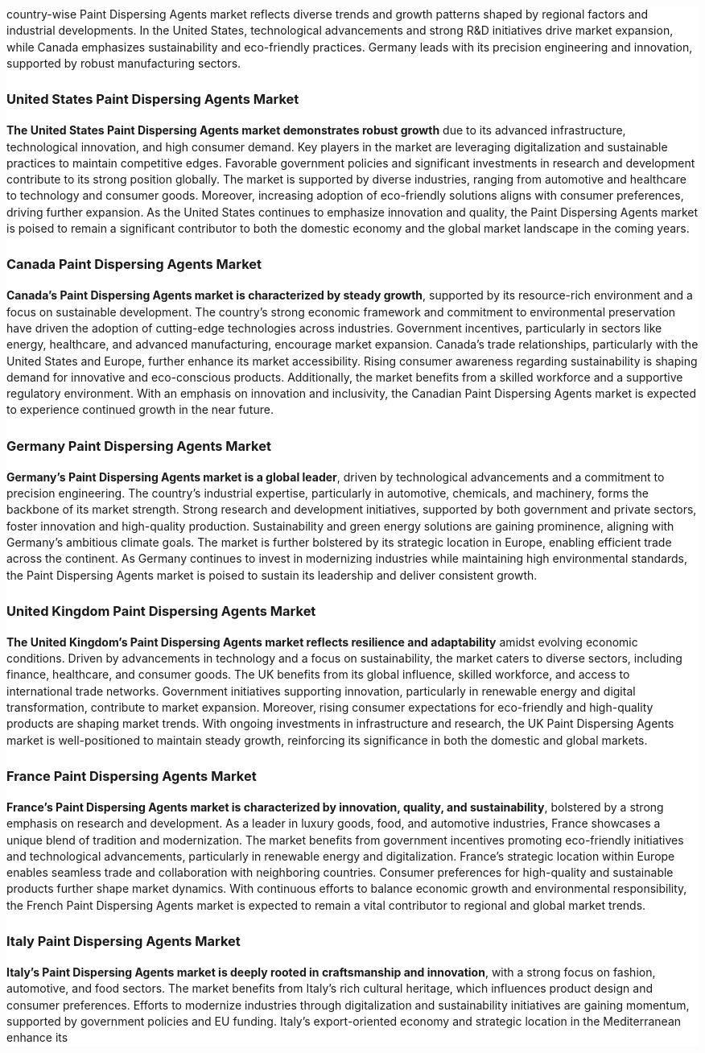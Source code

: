 country-wise Paint Dispersing Agents market reflects diverse trends and growth patterns shaped by regional factors and industrial developments. In the United States, technological advancements and strong R&amp;D initiatives drive market expansion, while Canada emphasizes sustainability and eco-friendly practices. Germany leads with its precision engineering and innovation, supported by robust manufacturing sectors.</span></em></p></blockquote><h3><strong>United States Paint Dispersing Agents Market</strong></h3><p><strong>The United States Paint Dispersing Agents market demonstrates robust growth</strong> due to its advanced infrastructure, technological innovation, and high consumer demand. Key players in the market are leveraging digitalization and sustainable practices to maintain competitive edges. Favorable government policies and significant investments in research and development contribute to its strong position globally. The market is supported by diverse industries, ranging from automotive and healthcare to technology and consumer goods. Moreover, increasing adoption of eco-friendly solutions aligns with consumer preferences, driving further expansion. As the United States continues to emphasize innovation and quality, the Paint Dispersing Agents market is poised to remain a significant contributor to both the domestic economy and the global market landscape in the coming years.</p><h3><strong>Canada Paint Dispersing Agents Market</strong></h3><p><strong>Canada&rsquo;s Paint Dispersing Agents market is characterized by steady growth</strong>, supported by its resource-rich environment and a focus on sustainable development. The country&rsquo;s strong economic framework and commitment to environmental preservation have driven the adoption of cutting-edge technologies across industries. Government incentives, particularly in sectors like energy, healthcare, and advanced manufacturing, encourage market expansion. Canada&rsquo;s trade relationships, particularly with the United States and Europe, further enhance its market accessibility. Rising consumer awareness regarding sustainability is shaping demand for innovative and eco-conscious products. Additionally, the market benefits from a skilled workforce and a supportive regulatory environment. With an emphasis on innovation and inclusivity, the Canadian Paint Dispersing Agents market is expected to experience continued growth in the near future.</p><h3><strong>Germany Paint Dispersing Agents Market</strong></h3><p><strong>Germany&rsquo;s Paint Dispersing Agents market is a global leader</strong>, driven by technological advancements and a commitment to precision engineering. The country&rsquo;s industrial expertise, particularly in automotive, chemicals, and machinery, forms the backbone of its market strength. Strong research and development initiatives, supported by both government and private sectors, foster innovation and high-quality production. Sustainability and green energy solutions are gaining prominence, aligning with Germany&rsquo;s ambitious climate goals. The market is further bolstered by its strategic location in Europe, enabling efficient trade across the continent. As Germany continues to invest in modernizing industries while maintaining high environmental standards, the Paint Dispersing Agents market is poised to sustain its leadership and deliver consistent growth.</p><h3><strong>United Kingdom Paint Dispersing Agents Market</strong></h3><p><strong>The United Kingdom&rsquo;s Paint Dispersing Agents market reflects resilience and adaptability</strong> amidst evolving economic conditions. Driven by advancements in technology and a focus on sustainability, the market caters to diverse sectors, including finance, healthcare, and consumer goods. The UK benefits from its global influence, skilled workforce, and access to international trade networks. Government initiatives supporting innovation, particularly in renewable energy and digital transformation, contribute to market expansion. Moreover, rising consumer expectations for eco-friendly and high-quality products are shaping market trends. With ongoing investments in infrastructure and research, the UK Paint Dispersing Agents market is well-positioned to maintain steady growth, reinforcing its significance in both the domestic and global markets.</p><h3><strong>France Paint Dispersing Agents Market</strong></h3><p><strong>France&rsquo;s Paint Dispersing Agents market is characterized by innovation, quality, and sustainability</strong>, bolstered by a strong emphasis on research and development. As a leader in luxury goods, food, and automotive industries, France showcases a unique blend of tradition and modernization. The market benefits from government incentives promoting eco-friendly initiatives and technological advancements, particularly in renewable energy and digitalization. France&rsquo;s strategic location within Europe enables seamless trade and collaboration with neighboring countries. Consumer preferences for high-quality and sustainable products further shape market dynamics. With continuous efforts to balance economic growth and environmental responsibility, the French Paint Dispersing Agents market is expected to remain a vital contributor to regional and global market trends.</p><h3><strong>Italy Paint Dispersing Agents Market</strong></h3><p><strong>Italy&rsquo;s Paint Dispersing Agents market is deeply rooted in craftsmanship and innovation</strong>, with a strong focus on fashion, automotive, and food sectors. The market benefits from Italy&rsquo;s rich cultural heritage, which influences product design and consumer preferences. Efforts to modernize industries through digitalization and sustainability initiatives are gaining momentum, supported by government policies and EU funding. Italy&rsquo;s export-oriented economy and strategic location in the Mediterranean enhance its